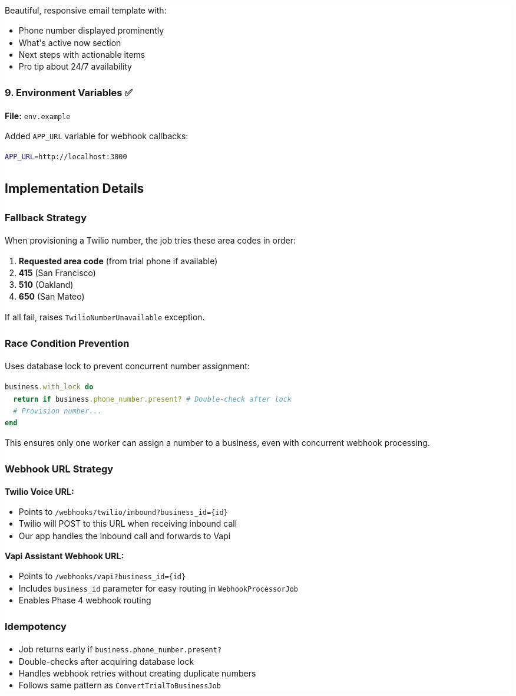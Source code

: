 Beautiful, responsive email template with:
- Phone number displayed prominently
- What's active now section
- Next steps with actionable items
- Pro tip about 24/7 availability

### 9. Environment Variables ✅
**File:** `env.example`

Added `APP_URL` variable for webhook callbacks:
```bash
APP_URL=http://localhost:3000
```

## Implementation Details

### Fallback Strategy

When provisioning a Twilio number, the job tries these area codes in order:
1. **Requested area code** (from trial phone if available)
2. **415** (San Francisco)
3. **510** (Oakland)
4. **650** (San Mateo)

If all fail, raises `TwilioNumberUnavailable` exception.

### Race Condition Prevention

Uses database lock to prevent concurrent number assignment:
```ruby
business.with_lock do
  return if business.phone_number.present? # Double-check after lock
  # Provision number...
end
```

This ensures only one worker can assign a number to a business, even with concurrent webhook processing.

### Webhook URL Strategy

**Twilio Voice URL:**
- Points to `/webhooks/twilio/inbound?business_id={id}`
- Twilio will POST to this URL when receiving inbound call
- Our app handles the inbound call and forwards to Vapi

**Vapi Assistant Webhook URL:**
- Points to `/webhooks/vapi?business_id={id}`
- Includes `business_id` parameter for easy routing in `WebhookProcessorJob`
- Enables Phase 4 webhook routing

### Idempotency

- Job returns early if `business.phone_number.present?`
- Double-checks after acquiring database lock
- Handles webhook retries without creating duplicate numbers
- Follows same pattern as `ConvertTrialToBusinessJob`
